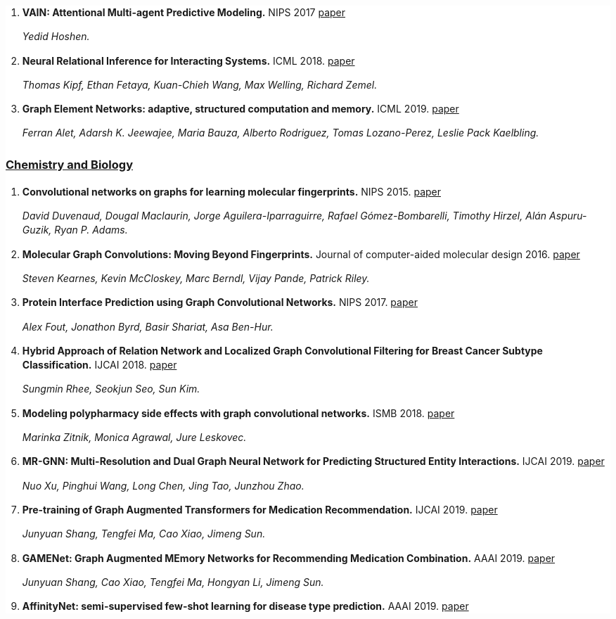 1. **VAIN: Attentional Multi-agent Predictive Modeling.** NIPS 2017 [paper](http://cn.arxiv.org/pdf/1706.06122.pdf)

    *Yedid Hoshen.* 

1. **Neural Relational Inference for Interacting Systems.** ICML 2018. [paper](http://cn.arxiv.org/pdf/1802.04687.pdf)

    *Thomas Kipf, Ethan Fetaya, Kuan-Chieh Wang, Max Welling, Richard Zemel.* 

1. **Graph Element Networks: adaptive, structured computation and memory.** ICML 2019. [paper](http://cn.arxiv.org/pdf/1904.09019)

    *Ferran Alet, Adarsh K. Jeewajee, Maria Bauza, Alberto Rodriguez, Tomas Lozano-Perez, Leslie Pack Kaelbling.*

    
### [Chemistry and Biology](#content)

1. **Convolutional networks on graphs for learning molecular fingerprints.** NIPS 2015. [paper](http://cn.arxiv.org/pdf/1509.09292.pdf)

    *David Duvenaud, Dougal Maclaurin, Jorge Aguilera-Iparraguirre, Rafael Gómez-Bombarelli, Timothy Hirzel, Alán Aspuru-Guzik, Ryan P. Adams.* 

1. **Molecular Graph Convolutions: Moving Beyond Fingerprints.** Journal of computer-aided molecular design 2016. [paper](http://cn.arxiv.org/pdf/1603.00856.pdf)

    *Steven Kearnes, Kevin McCloskey, Marc Berndl, Vijay Pande, Patrick Riley.* 

1. **Protein Interface Prediction using Graph Convolutional Networks.** NIPS 2017. [paper](http://papers.nips.cc/paper/7231-protein-interface-prediction-using-graph-convolutional-networks.pdf)

    *Alex Fout, Jonathon Byrd, Basir Shariat, Asa Ben-Hur.* 

1. **Hybrid Approach of Relation Network and Localized Graph Convolutional Filtering for Breast Cancer Subtype Classification.** IJCAI 2018. [paper](http://cn.arxiv.org/abs/1711.05859)

    *Sungmin Rhee, Seokjun Seo, Sun Kim.*

1. **Modeling polypharmacy side effects with graph convolutional networks.** ISMB 2018. [paper](http://cn.arxiv.org/abs/1802.00543)

    *Marinka Zitnik, Monica Agrawal, Jure Leskovec.*

1. **MR-GNN: Multi-Resolution and Dual Graph Neural Network for Predicting Structured Entity Interactions.** IJCAI 2019. [paper](http://cn.arxiv.org/pdf/1905.09558.pdf)

    *Nuo Xu, Pinghui Wang, Long Chen, Jing Tao, Junzhou Zhao.*
    
1. **Pre-training of Graph Augmented Transformers for Medication Recommendation.** IJCAI 2019. [paper](http://cn.arxiv.org/pdf/1906.00346.pdf)

    *Junyuan Shang, Tengfei Ma, Cao Xiao, Jimeng Sun.*

1. **GAMENet: Graph Augmented MEmory Networks for Recommending Medication Combination.** AAAI 2019. [paper](http://cn.arxiv.org/pdf/1809.01852.pdf)

    *Junyuan Shang, Cao Xiao, Tengfei Ma, Hongyan Li, Jimeng Sun.*
    
1. **AffinityNet: semi-supervised few-shot learning for disease type prediction.** AAAI 2019. [paper](http://cn.arxiv.org/pdf/1805.08905.pdf)
